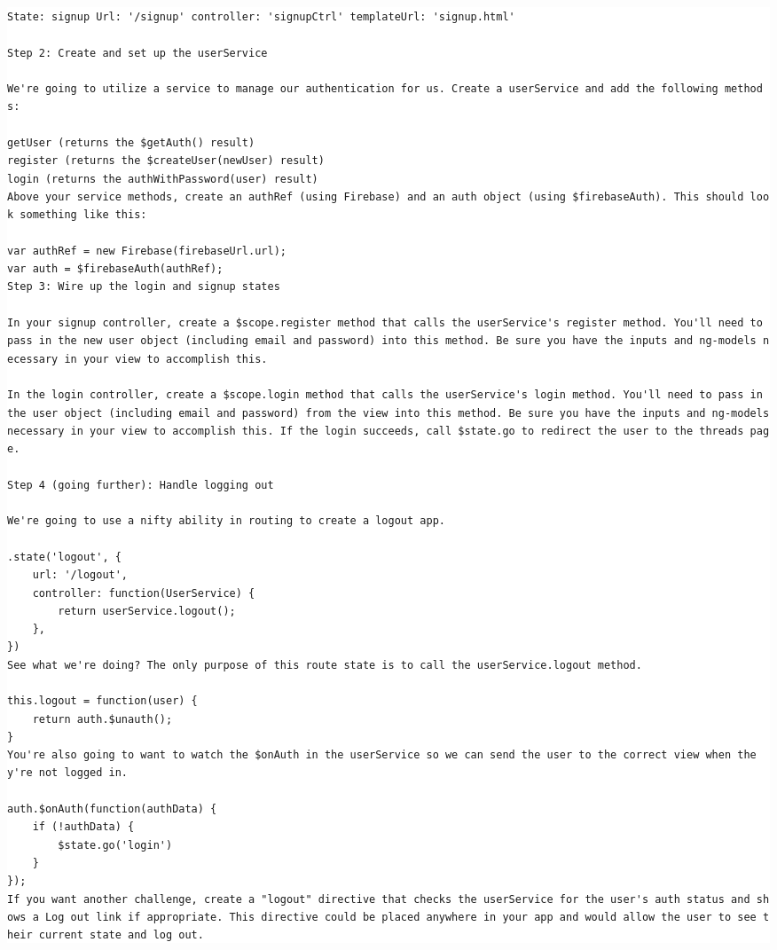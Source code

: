 ```
State: signup Url: '/signup' controller: 'signupCtrl' templateUrl: 'signup.html'

Step 2: Create and set up the userService

We're going to utilize a service to manage our authentication for us. Create a userService and add the following methods:

getUser (returns the $getAuth() result)
register (returns the $createUser(newUser) result)
login (returns the authWithPassword(user) result)
Above your service methods, create an authRef (using Firebase) and an auth object (using $firebaseAuth). This should look something like this:

var authRef = new Firebase(firebaseUrl.url);
var auth = $firebaseAuth(authRef);
Step 3: Wire up the login and signup states

In your signup controller, create a $scope.register method that calls the userService's register method. You'll need to pass in the new user object (including email and password) into this method. Be sure you have the inputs and ng-models necessary in your view to accomplish this.

In the login controller, create a $scope.login method that calls the userService's login method. You'll need to pass in the user object (including email and password) from the view into this method. Be sure you have the inputs and ng-models necessary in your view to accomplish this. If the login succeeds, call $state.go to redirect the user to the threads page.

Step 4 (going further): Handle logging out

We're going to use a nifty ability in routing to create a logout app.

.state('logout', {
    url: '/logout',
    controller: function(UserService) {
        return userService.logout();
    },
})
See what we're doing? The only purpose of this route state is to call the userService.logout method.

this.logout = function(user) {
    return auth.$unauth();
}
You're also going to want to watch the $onAuth in the userService so we can send the user to the correct view when they're not logged in.

auth.$onAuth(function(authData) {
    if (!authData) {
        $state.go('login')
    }
});
If you want another challenge, create a "logout" directive that checks the userService for the user's auth status and shows a Log out link if appropriate. This directive could be placed anywhere in your app and would allow the user to see their current state and log out.
